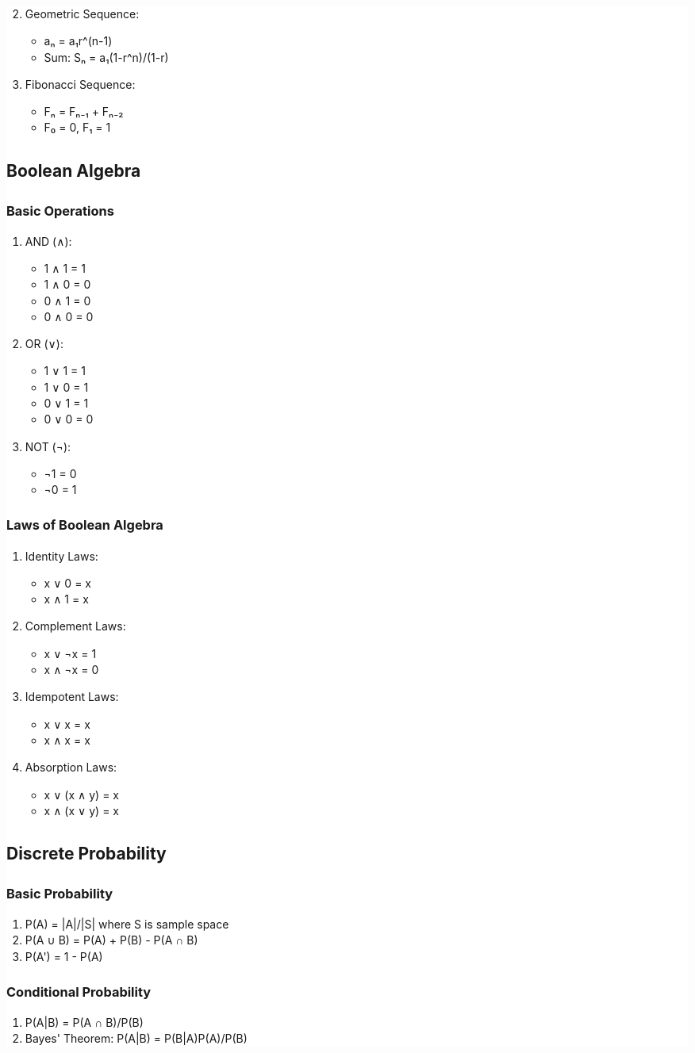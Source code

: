 2. Geometric Sequence:
   - aₙ = a₁r^(n-1)
   - Sum: Sₙ = a₁(1-r^n)/(1-r)

3. Fibonacci Sequence:
   - Fₙ = Fₙ₋₁ + Fₙ₋₂
   - F₀ = 0, F₁ = 1

## Boolean Algebra

### Basic Operations
1. AND (∧):
   - 1 ∧ 1 = 1
   - 1 ∧ 0 = 0
   - 0 ∧ 1 = 0
   - 0 ∧ 0 = 0

2. OR (∨):
   - 1 ∨ 1 = 1
   - 1 ∨ 0 = 1
   - 0 ∨ 1 = 1
   - 0 ∨ 0 = 0

3. NOT (¬):
   - ¬1 = 0
   - ¬0 = 1

### Laws of Boolean Algebra
1. Identity Laws:
   - x ∨ 0 = x
   - x ∧ 1 = x

2. Complement Laws:
   - x ∨ ¬x = 1
   - x ∧ ¬x = 0

3. Idempotent Laws:
   - x ∨ x = x
   - x ∧ x = x

4. Absorption Laws:
   - x ∨ (x ∧ y) = x
   - x ∧ (x ∨ y) = x

## Discrete Probability

### Basic Probability
1. P(A) = |A|/|S| where S is sample space
2. P(A ∪ B) = P(A) + P(B) - P(A ∩ B)
3. P(A') = 1 - P(A)

### Conditional Probability
1. P(A|B) = P(A ∩ B)/P(B)
2. Bayes' Theorem:
   P(A|B) = P(B|A)P(A)/P(B)
